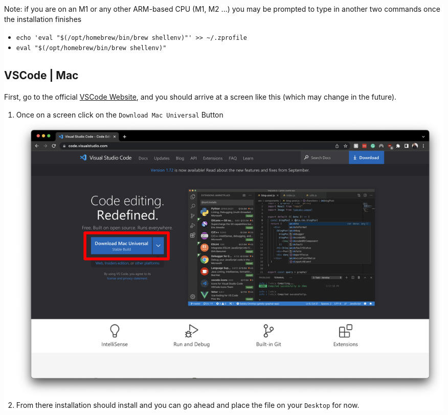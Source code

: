 Note: if you are on an M1 or any other ARM-based CPU (M1, M2 ...) you may be prompted to type in another two commands once the installation finishes

- `echo 'eval "$(/opt/homebrew/bin/brew shellenv)"' >> ~/.zprofile`
- `eval "$(/opt/homebrew/bin/brew shellenv)"`

## VSCode | Mac

First, go to the official [VSCode Website](https://code.visualstudio.com/), and you should arrive at a screen like this (which may change in the future).

1. Once on a screen click on the `Download Mac Universal` Button
   ![step1](./img/install/mac/vscode/step1.png)
2. From there installation should install and you can go ahead and place the file on your `Desktop` for now.